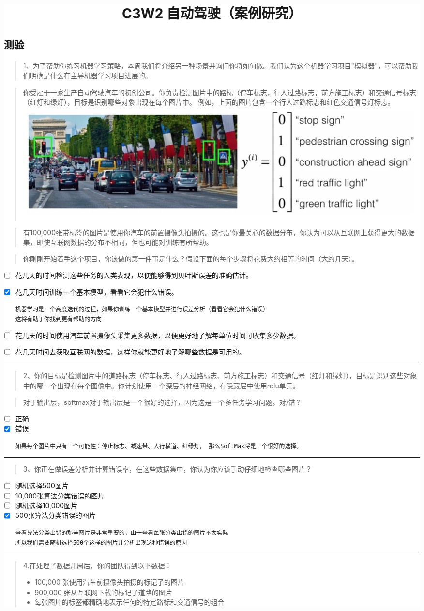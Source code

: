 <h1 align="center">C3W2 自动驾驶（案例研究）</h1>

## 测验

> 1、为了帮助你练习机器学习策略，本周我们将介绍另一种场景并询问你将如何做。我们认为这个机器学习项目"模拟器"，可以帮助我们明确是什么在主导机器学习项目进展的。

> 你受雇于一家生产自动驾驶汽车的初创公司。你负责检测图片中的路标（停车标志，行人过路标志，前方施工标志）和交通信号标志（红灯和绿灯），目标是识别哪些对象出现在每个图片中。
例如，上面的图片包含一个行人过路标志和红色交通信号灯标志。 
![trafficSignal](./testAssests/C3W2/trafficSignal.jpg)

> 有100,000张带标签的图片是使用你汽车的前置摄像头拍摄的。这也是你最关心的数据分布，你认为可以从互联网上获得更大的数据集，即使互联网数据的分布不相同，但也可能对训练有所帮助。

> 你刚刚开始着手这个项目，你该做的第一件事是什么？假设下面的每个步骤将花费大约相等的时间（大约几天）。
- [ ] 花几天的时间检测这些任务的人类表现，以便能够得到贝叶斯误差的准确估计。
- [x] 花几天时间训练一个基本模型，看看它会犯什么错误。

    ```diff
    机器学习是一个高度迭代的过程，如果你训练一个基本模型并进行误差分析（看看它会犯什么错误）
    这将有助于你找到更有帮助的方向
    ```
- [ ] 花几天的时间使用汽车前置摄像头采集更多数据，以便更好地了解每单位时间可收集多少数据。
- [ ] 花几天时间去获取互联网的数据，这样你就能更好地了解哪些数据是可用的。
___
> 2、你的目标是检测图片中的道路标志（停车标志、行人过路标志、前方施工标志）和交通信号（红灯和绿灯），目标是识别这些对象中的哪一个出现在每个图像中。你计划使用一个深层的神经网络，在隐藏层中使用relu单元。

> 对于输出层，softmax对于输出层是一个很好的选择，因为这是一个多任务学习问题。对/错？
- [ ] 正确
- [x] 错误
    ```diff
    如果每个图片中只有一个可能性：停止标志、减速带、人行横道、红绿灯， 那么SoftMax将是一个很好的选择。
    ```
___
> 3、你正在做误差分析并计算错误率，在这些数据集中，你认为你应该手动仔细地检查哪些图片？
- [ ] 随机选择500图片
- [ ] 10,000张算法分类错误的图片
- [ ] 随机选择10,000图片
- [x] 500张算法分类错误的图片
    ```diff
    查看算法分类出错的那些图片是非常重要的，由于查看每张分类出错的图片不太实际
    所以我们需要随机选择500个这样的图片并分析出现这种错误的原因
    ```
___
> 4.在处理了数据几周后，你的团队得到以下数据：
> * 100,000 张使用汽车前摄像头拍摄的标记了的图片
> * 900,000 张从互联网下载的标记了道路的图片
> * 每张图片的标签都精确地表示任何的特定路标和交通信号的组合
